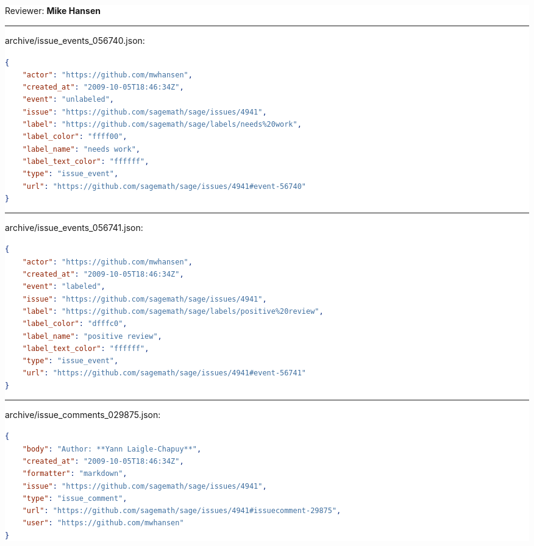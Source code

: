Reviewer: **Mike Hansen**



---

archive/issue_events_056740.json:
```json
{
    "actor": "https://github.com/mwhansen",
    "created_at": "2009-10-05T18:46:34Z",
    "event": "unlabeled",
    "issue": "https://github.com/sagemath/sage/issues/4941",
    "label": "https://github.com/sagemath/sage/labels/needs%20work",
    "label_color": "ffff00",
    "label_name": "needs work",
    "label_text_color": "ffffff",
    "type": "issue_event",
    "url": "https://github.com/sagemath/sage/issues/4941#event-56740"
}
```



---

archive/issue_events_056741.json:
```json
{
    "actor": "https://github.com/mwhansen",
    "created_at": "2009-10-05T18:46:34Z",
    "event": "labeled",
    "issue": "https://github.com/sagemath/sage/issues/4941",
    "label": "https://github.com/sagemath/sage/labels/positive%20review",
    "label_color": "dfffc0",
    "label_name": "positive review",
    "label_text_color": "ffffff",
    "type": "issue_event",
    "url": "https://github.com/sagemath/sage/issues/4941#event-56741"
}
```



---

archive/issue_comments_029875.json:
```json
{
    "body": "Author: **Yann Laigle-Chapuy**",
    "created_at": "2009-10-05T18:46:34Z",
    "formatter": "markdown",
    "issue": "https://github.com/sagemath/sage/issues/4941",
    "type": "issue_comment",
    "url": "https://github.com/sagemath/sage/issues/4941#issuecomment-29875",
    "user": "https://github.com/mwhansen"
}
```
